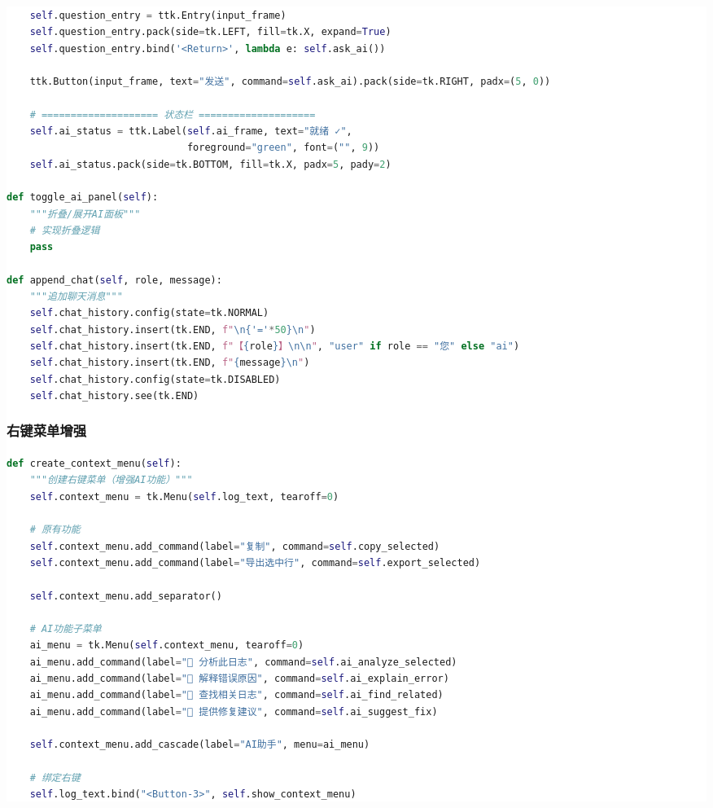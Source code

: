 ```python
    self.question_entry = ttk.Entry(input_frame)
    self.question_entry.pack(side=tk.LEFT, fill=tk.X, expand=True)
    self.question_entry.bind('<Return>', lambda e: self.ask_ai())

    ttk.Button(input_frame, text="发送", command=self.ask_ai).pack(side=tk.RIGHT, padx=(5, 0))

    # ==================== 状态栏 ====================
    self.ai_status = ttk.Label(self.ai_frame, text="就绪 ✓",
                               foreground="green", font=("", 9))
    self.ai_status.pack(side=tk.BOTTOM, fill=tk.X, padx=5, pady=2)

def toggle_ai_panel(self):
    """折叠/展开AI面板"""
    # 实现折叠逻辑
    pass

def append_chat(self, role, message):
    """追加聊天消息"""
    self.chat_history.config(state=tk.NORMAL)
    self.chat_history.insert(tk.END, f"\n{'='*50}\n")
    self.chat_history.insert(tk.END, f"【{role}】\n\n", "user" if role == "您" else "ai")
    self.chat_history.insert(tk.END, f"{message}\n")
    self.chat_history.config(state=tk.DISABLED)
    self.chat_history.see(tk.END)
```

### 右键菜单增强

```python
def create_context_menu(self):
    """创建右键菜单（增强AI功能）"""
    self.context_menu = tk.Menu(self.log_text, tearoff=0)

    # 原有功能
    self.context_menu.add_command(label="复制", command=self.copy_selected)
    self.context_menu.add_command(label="导出选中行", command=self.export_selected)

    self.context_menu.add_separator()

    # AI功能子菜单
    ai_menu = tk.Menu(self.context_menu, tearoff=0)
    ai_menu.add_command(label="🤖 分析此日志", command=self.ai_analyze_selected)
    ai_menu.add_command(label="🤖 解释错误原因", command=self.ai_explain_error)
    ai_menu.add_command(label="🤖 查找相关日志", command=self.ai_find_related)
    ai_menu.add_command(label="🤖 提供修复建议", command=self.ai_suggest_fix)

    self.context_menu.add_cascade(label="AI助手", menu=ai_menu)

    # 绑定右键
    self.log_text.bind("<Button-3>", self.show_context_menu)
```
